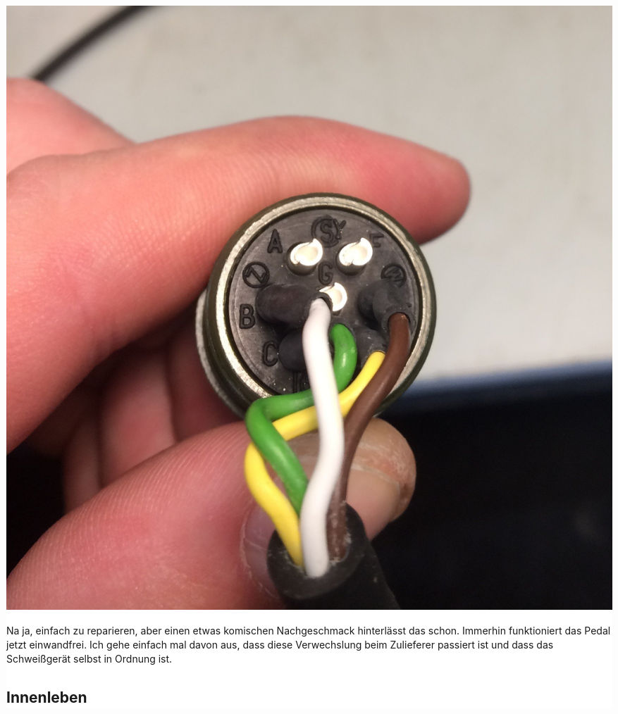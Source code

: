 ![Pedalstecker innen](IMG_7007_r.jpg)

Na ja, einfach zu reparieren, aber einen etwas komischen Nachgeschmack hinterlässt das schon.
Immerhin funktioniert das Pedal jetzt einwandfrei.
Ich gehe einfach mal davon aus, dass diese Verwechslung beim Zulieferer passiert ist und dass das Schweißgerät selbst in Ordnung ist.

## Innenleben
